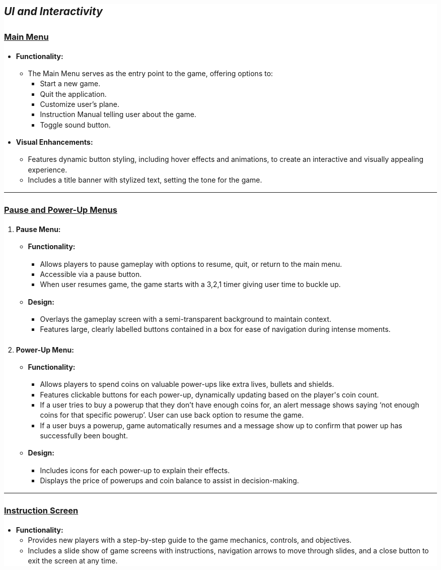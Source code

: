 
## *UI and Interactivity*

### <u>Main Menu</u>

- **Functionality:**
    - The Main Menu serves as the entry point to the game, offering options to:
        - Start a new game.
        - Quit the application.
        - Customize user’s plane.
        - Instruction Manual telling user about the game.
        - Toggle sound button.

- **Visual Enhancements:**
    - Features dynamic button styling, including hover effects and animations, to create an interactive and visually appealing experience.
    - Includes a title banner with stylized text, setting the tone for the game.

---

### <u>Pause and Power-Up Menus</u>

1. **Pause Menu:**
    - **Functionality:**
        - Allows players to pause gameplay with options to resume, quit, or return to the main menu.
        - Accessible via a pause button.
        - When user resumes game, the game starts with a 3,2,1 timer giving user time to buckle up.

    - **Design:**
        - Overlays the gameplay screen with a semi-transparent background to maintain context.
        - Features large, clearly labelled buttons contained in a box for ease of navigation during intense moments.
<br><br>
2. **Power-Up Menu:**
    - **Functionality:**
        - Allows players to spend coins on valuable power-ups like extra lives, bullets and shields.
        - Features clickable buttons for each power-up, dynamically updating based on the player's coin count.
        - If a user tries to buy a powerup that they don’t have enough coins for, an alert message shows saying ‘not enough coins for that specific powerup’. User can use back option to resume the game.
        - If a user buys a powerup, game automatically resumes and a message show up to confirm that power up has successfully been bought.

    - **Design:**
        - Includes icons for each power-up to explain their effects.
        - Displays the price of powerups and coin balance to assist in decision-making.

---

### <u>Instruction Screen</u>

- **Functionality:**
    - Provides new players with a step-by-step guide to the game mechanics, controls, and objectives.
    - Includes a slide show of game screens with instructions, navigation arrows to move through slides, and a close button to exit the screen at any time.
